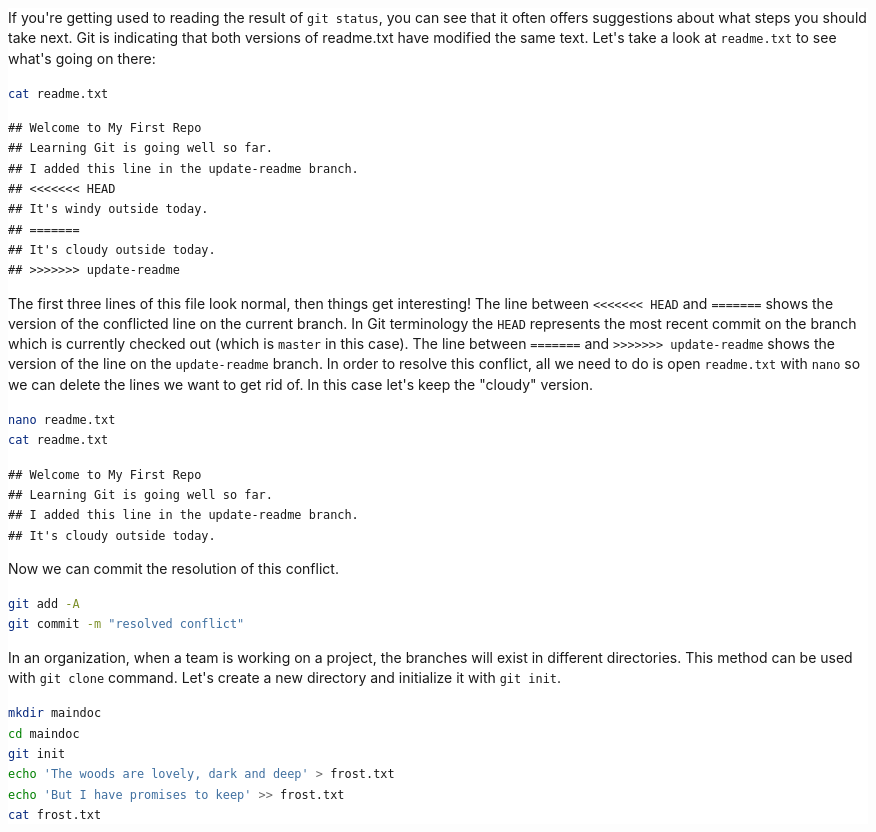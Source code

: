 If you're getting used to reading the result of `git status`, you can see that
it often offers suggestions about what steps you should take next. Git is
indicating that both versions of readme.txt have modified the same text. Let's
take a look at `readme.txt` to see what's going on there:


```bash
cat readme.txt
```

```
## Welcome to My First Repo
## Learning Git is going well so far.
## I added this line in the update-readme branch.
## <<<<<<< HEAD
## It's windy outside today.
## =======
## It's cloudy outside today.
## >>>>>>> update-readme
```

The first three lines of this file look normal, then things get interesting!
The line between `<<<<<<< HEAD` and `=======` shows the version of the
conflicted line on the current branch. In Git terminology the `HEAD`
represents the most recent commit on the branch which is currently checked out
(which is `master` in this case). The line between `=======` and
`>>>>>>> update-readme` shows the version of the line on the `update-readme`
branch. In order to resolve this conflict, all we need to do is open `readme.txt`
with `nano` so we can delete the lines we want to get rid of. In this case let's
keep the "cloudy" version.


```bash
nano readme.txt
cat readme.txt
```

```
## Welcome to My First Repo
## Learning Git is going well so far.
## I added this line in the update-readme branch.
## It's cloudy outside today.
```

Now we can commit the resolution of this conflict.


```bash
git add -A
git commit -m "resolved conflict"
```

In an organization, when a team is working on a project, the branches will exist in different directories.  This method can be used with `git clone` command.  Let's create a new directory and initialize it with `git init`. 

```bash
mkdir maindoc
cd maindoc
git init		
echo 'The woods are lovely, dark and deep' > frost.txt
echo 'But I have promises to keep' >> frost.txt
cat frost.txt
```
